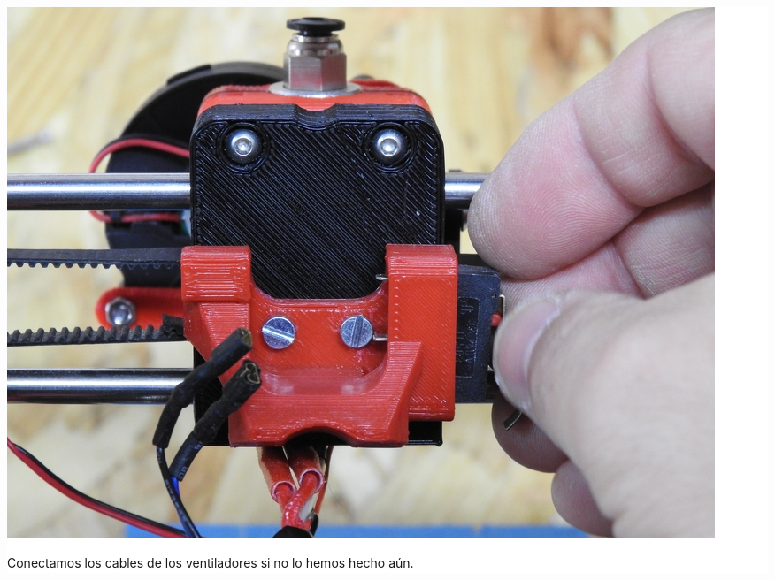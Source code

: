 ![Paso 9: Montar final de carrera](pics/asm/309-final-carrera.jpg)

Conectamos los cables de los ventiladores si no lo hemos hecho aún.
